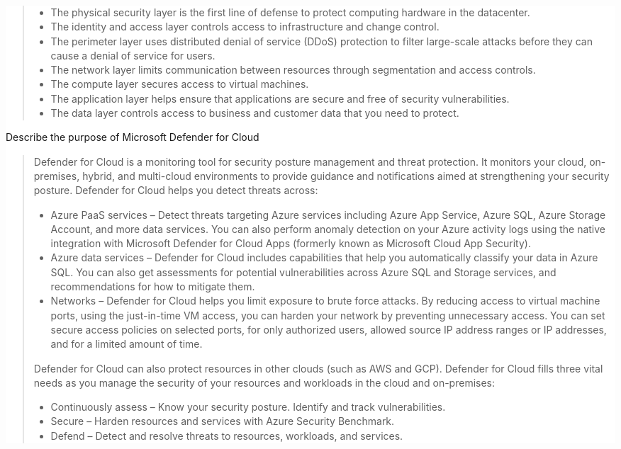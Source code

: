 > * The physical security layer is the first line of defense to protect computing hardware in the datacenter.
> * The identity and access layer controls access to infrastructure and change control.
> * The perimeter layer uses distributed denial of service (DDoS) protection to filter large-scale attacks before they can cause a denial of service for users.
> * The network layer limits communication between resources through segmentation and access controls.
> * The compute layer secures access to virtual machines.
> * The application layer helps ensure that applications are secure and free of security vulnerabilities.
> * The data layer controls access to business and customer data that you need to protect.


Describe the purpose of Microsoft Defender for Cloud
> Defender for Cloud is a monitoring tool for security posture management and threat protection. It monitors your cloud, on-premises, hybrid, and multi-cloud environments to provide guidance and notifications aimed at strengthening your security posture.
> Defender for Cloud helps you detect threats across:
> * Azure PaaS services – Detect threats targeting Azure services including Azure App Service, Azure SQL, Azure Storage Account, and more data services. You can also perform anomaly detection on your Azure activity logs using the native integration with Microsoft Defender for Cloud Apps (formerly known as Microsoft Cloud App Security).
> * Azure data services – Defender for Cloud includes capabilities that help you automatically classify your data in Azure SQL. You can also get assessments for potential vulnerabilities across Azure SQL and Storage services, and recommendations for how to mitigate them.
> * Networks – Defender for Cloud helps you limit exposure to brute force attacks. By reducing access to virtual machine ports, using the just-in-time VM access, you can harden your network by preventing unnecessary access. You can set secure access policies on selected ports, for only authorized users, allowed source IP address ranges or IP addresses, and for a limited amount of time.
>
> Defender for Cloud can also protect resources in other clouds (such as AWS and GCP).
> Defender for Cloud fills three vital needs as you manage the security of your resources and workloads in the cloud and on-premises:
> * Continuously assess – Know your security posture. Identify and track vulnerabilities.
> * Secure – Harden resources and services with Azure Security Benchmark.
> * Defend – Detect and resolve threats to resources, workloads, and services.



